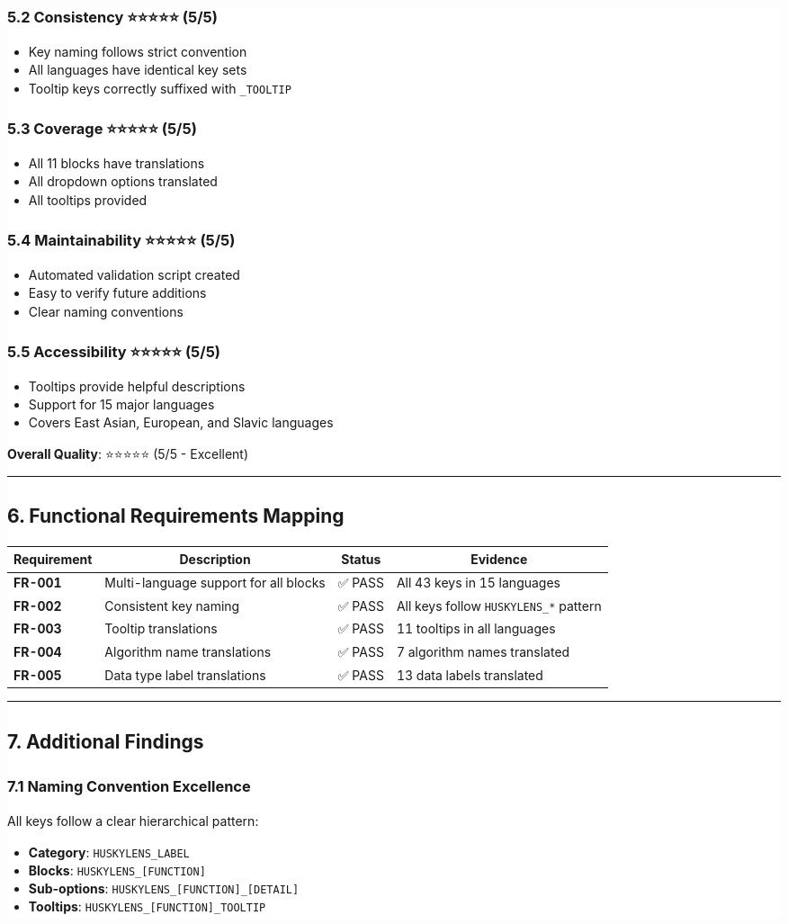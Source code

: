 ### 5.2 Consistency ⭐⭐⭐⭐⭐ (5/5)

-   Key naming follows strict convention
-   All languages have identical key sets
-   Tooltip keys correctly suffixed with `_TOOLTIP`

### 5.3 Coverage ⭐⭐⭐⭐⭐ (5/5)

-   All 11 blocks have translations
-   All dropdown options translated
-   All tooltips provided

### 5.4 Maintainability ⭐⭐⭐⭐⭐ (5/5)

-   Automated validation script created
-   Easy to verify future additions
-   Clear naming conventions

### 5.5 Accessibility ⭐⭐⭐⭐⭐ (5/5)

-   Tooltips provide helpful descriptions
-   Support for 15 major languages
-   Covers East Asian, European, and Slavic languages

**Overall Quality**: ⭐⭐⭐⭐⭐ (5/5 - Excellent)

---

## 6. Functional Requirements Mapping

| Requirement | Description                           | Status  | Evidence                              |
| ----------- | ------------------------------------- | ------- | ------------------------------------- |
| **FR-001**  | Multi-language support for all blocks | ✅ PASS | All 43 keys in 15 languages           |
| **FR-002**  | Consistent key naming                 | ✅ PASS | All keys follow `HUSKYLENS_*` pattern |
| **FR-003**  | Tooltip translations                  | ✅ PASS | 11 tooltips in all languages          |
| **FR-004**  | Algorithm name translations           | ✅ PASS | 7 algorithm names translated          |
| **FR-005**  | Data type label translations          | ✅ PASS | 13 data labels translated             |

---

## 7. Additional Findings

### 7.1 Naming Convention Excellence

All keys follow a clear hierarchical pattern:

-   **Category**: `HUSKYLENS_LABEL`
-   **Blocks**: `HUSKYLENS_[FUNCTION]`
-   **Sub-options**: `HUSKYLENS_[FUNCTION]_[DETAIL]`
-   **Tooltips**: `HUSKYLENS_[FUNCTION]_TOOLTIP`
